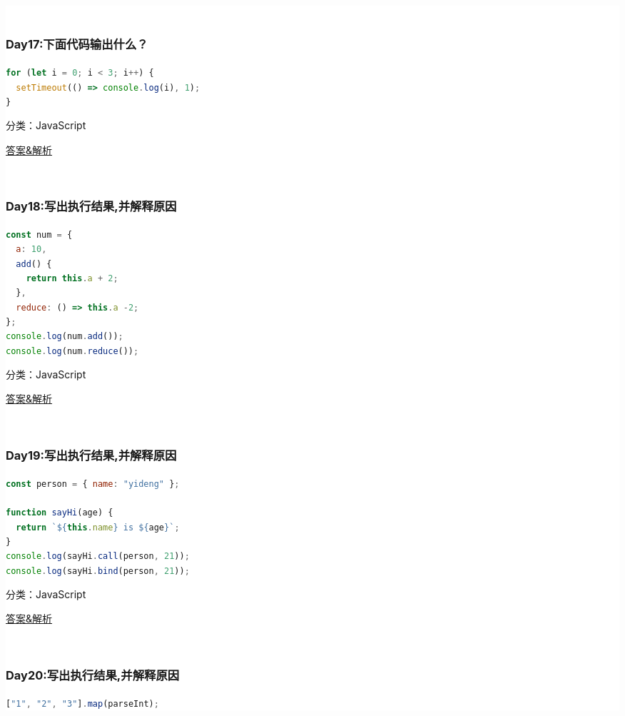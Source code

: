 <br/>

### Day17:下面代码输出什么？

```js
for (let i = 0; i < 3; i++) {
  setTimeout(() => console.log(i), 1);
}
```

分类：JavaScript

[答案&解析](https://github.com/lgwebdream/FE-Interview/issues/53)

<br/>

### Day18:写出执行结果,并解释原因

```js
const num = {
  a: 10,
  add() {
    return this.a + 2;
  },
  reduce: () => this.a -2;
};
console.log(num.add());
console.log(num.reduce());
```

分类：JavaScript

[答案&解析](https://github.com/lgwebdream/FE-Interview/issues/54)

<br/>

### Day19:写出执行结果,并解释原因

```js
const person = { name: "yideng" };

function sayHi(age) {
  return `${this.name} is ${age}`;
}
console.log(sayHi.call(person, 21));
console.log(sayHi.bind(person, 21));
```

分类：JavaScript

[答案&解析](https://github.com/lgwebdream/FE-Interview/issues/55)

<br/>

### Day20:写出执行结果,并解释原因

```js
["1", "2", "3"].map(parseInt);
```
